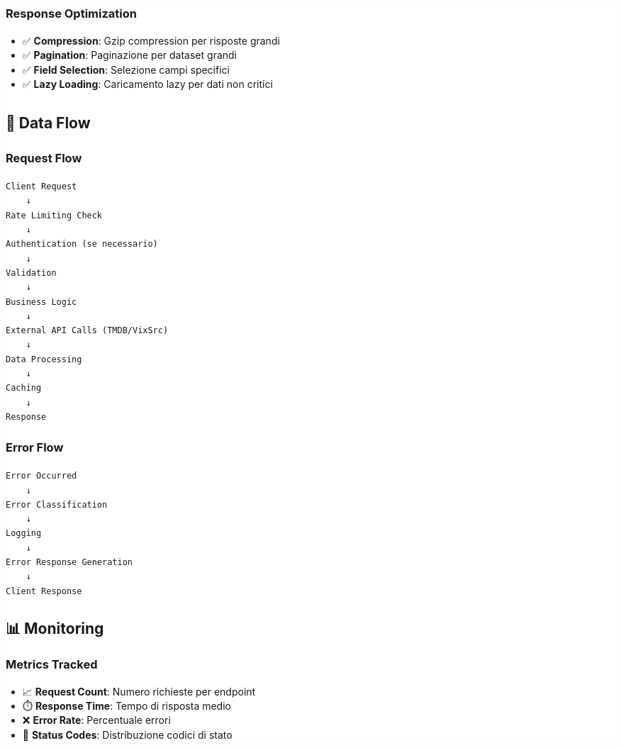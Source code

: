 ### **Response Optimization**
- ✅ **Compression**: Gzip compression per risposte grandi
- ✅ **Pagination**: Paginazione per dataset grandi
- ✅ **Field Selection**: Selezione campi specifici
- ✅ **Lazy Loading**: Caricamento lazy per dati non critici

## 🔄 Data Flow

### **Request Flow**
```
Client Request
    ↓
Rate Limiting Check
    ↓
Authentication (se necessario)
    ↓
Validation
    ↓
Business Logic
    ↓
External API Calls (TMDB/VixSrc)
    ↓
Data Processing
    ↓
Caching
    ↓
Response
```

### **Error Flow**
```
Error Occurred
    ↓
Error Classification
    ↓
Logging
    ↓
Error Response Generation
    ↓
Client Response
```

## 📊 Monitoring

### **Metrics Tracked**
- 📈 **Request Count**: Numero richieste per endpoint
- ⏱️ **Response Time**: Tempo di risposta medio
- ❌ **Error Rate**: Percentuale errori
- 🚦 **Status Codes**: Distribuzione codici di stato
